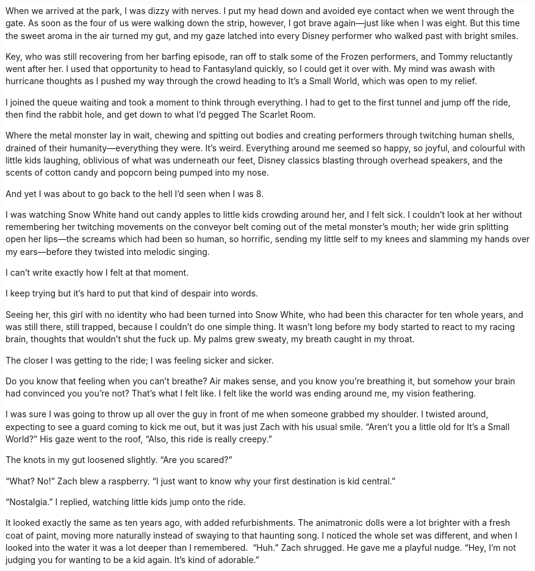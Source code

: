 When we arrived at the park, I was dizzy with nerves. I put my head down and avoided eye contact when we went through the gate. As soon as the four of us were walking down the strip, however, I got brave again—just like when I was eight. But this time the sweet aroma in the air turned my gut, and my gaze latched into every Disney performer who walked past with bright smiles.

Key, who was still recovering from her barfing episode, ran off to stalk some of the Frozen performers, and Tommy reluctantly went after her. I used that opportunity to head to Fantasyland quickly, so I could get it over with. My mind was awash with hurricane thoughts as I pushed my way through the crowd heading to It’s a Small World, which was open to my relief.  

I joined the queue waiting and took a moment to think through everything. I had to get to the first tunnel and jump off the ride, then find the rabbit hole, and get down to what I’d pegged The Scarlet Room. 

Where the metal monster lay in wait, chewing and spitting out bodies and creating performers through twitching human shells, drained of their humanity—everything they were. It’s weird. Everything around me seemed so happy, so joyful, and colourful with little kids laughing, oblivious of what was underneath our feet, Disney classics blasting through overhead speakers, and the scents of cotton candy and popcorn being pumped into my nose. 

And yet I was about to go back to the hell I’d seen when I was 8.

I was watching Snow White hand out candy apples to little kids crowding around her, and I felt sick. I couldn’t look at her without remembering her twitching movements on the conveyor belt coming out of the metal monster’s mouth; her wide grin splitting open her lips—the screams which had been so human, so horrific, sending my little self to my knees and slamming my hands over my ears—before they twisted into melodic singing.

I can’t write exactly how I felt at that moment.

I keep trying but it’s hard to put that kind of despair into words.

Seeing her, this girl with no identity who had been turned into Snow White, who had been this character for ten whole years, and was still there, still trapped, because I couldn’t do one simple thing. It wasn’t long before my body started to react to my racing brain, thoughts that wouldn’t shut the fuck up. My palms grew sweaty, my breath caught in my throat. 

The closer I was getting to the ride; I was feeling sicker and sicker.  

Do you know that feeling when you can’t breathe? Air makes sense, and you know you’re breathing it, but somehow your brain had convinced you you’re not? That’s what I felt like. I felt like the world was ending around me, my vision feathering.

I was sure I was going to throw up all over the guy in front of me when someone grabbed my shoulder. I twisted around, expecting to see a guard coming to kick me out, but it was just Zach with his usual smile. “Aren’t you a little old for It’s a Small World?” His gaze went to the roof, “Also, this ride is really creepy.”

The knots in my gut loosened slightly. “Are you scared?”

“What? No!” Zach blew a raspberry. “I just want to know why your first destination is kid central.”

“Nostalgia.” I replied, watching little kids jump onto the ride.

It looked exactly the same as ten years ago, with added refurbishments. The animatronic dolls were a lot brighter with a fresh coat of paint, moving more naturally instead of swaying to that haunting song. I noticed the whole set was different, and when I looked into the water it was a lot deeper than I remembered.  “Huh.” Zach shrugged. He gave me a playful nudge. “Hey, I’m not judging you for wanting to be a kid again. It’s kind of adorable.”

